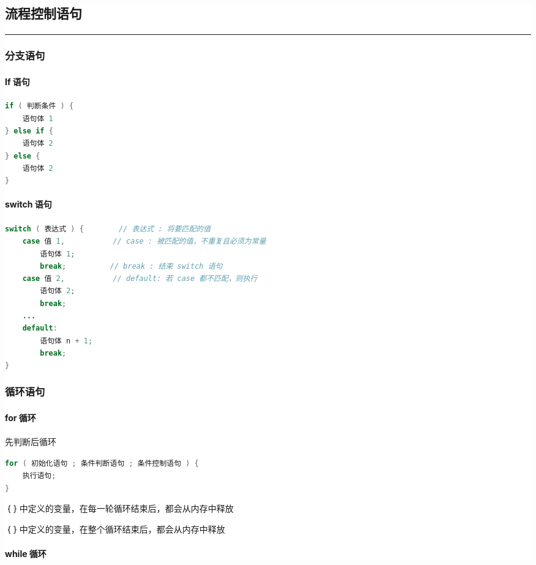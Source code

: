 

## 流程控制语句

------

### 分支语句

#### If 语句

```java
if ( 判断条件 ) {
	语句体 1
} else if {
	语句体 2
} else {
	语句体 2
}
```

#### switch 语句

```java
switch ( 表达式 ) {		// 表达式 : 将要匹配的值
	case 值 1,			// case : 被匹配的值，不重复且必须为常量
		语句体 1;
		break;			// break : 结束 switch 语句
	case 值 2,			// default: 若 case 都不匹配，则执行
		语句体 2;
 		break;
	...
	default:
		语句体 n + 1;
		break;
}
```

### 循环语句

#### for 循环

先判断后循环

```java
for ( 初始化语句 ; 条件判断语句 ; 条件控制语句 ) {
	执行语句;
}
```

​	{ } 中定义的变量，在每一轮循环结束后，都会从内存中释放

​	{ } 中定义的变量，在整个循环结束后，都会从内存中释放

#### while 循环
